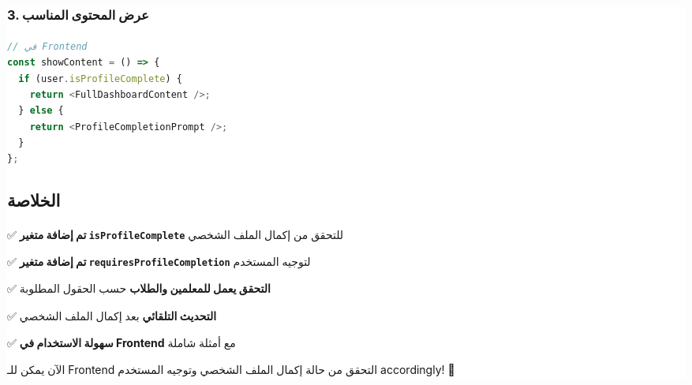 ### 3. **عرض المحتوى المناسب**

```javascript
// في Frontend
const showContent = () => {
  if (user.isProfileComplete) {
    return <FullDashboardContent />;
  } else {
    return <ProfileCompletionPrompt />;
  }
};
```

## الخلاصة

✅ **تم إضافة متغير `isProfileComplete`** للتحقق من إكمال الملف الشخصي

✅ **تم إضافة متغير `requiresProfileCompletion`** لتوجيه المستخدم

✅ **التحقق يعمل للمعلمين والطلاب** حسب الحقول المطلوبة

✅ **التحديث التلقائي** بعد إكمال الملف الشخصي

✅ **سهولة الاستخدام في Frontend** مع أمثلة شاملة

الآن يمكن للـ Frontend التحقق من حالة إكمال الملف الشخصي وتوجيه المستخدم accordingly! 🎯
